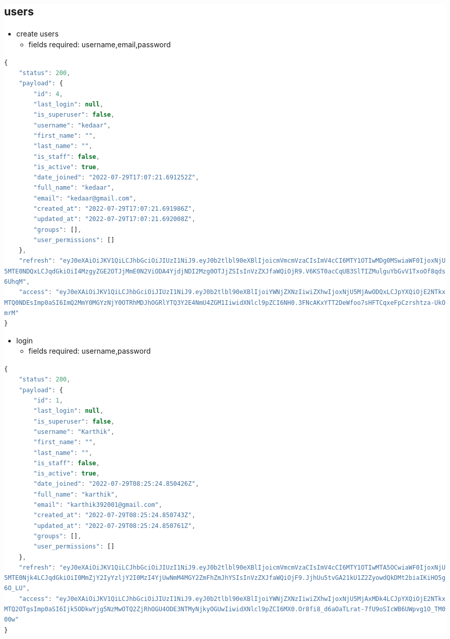 ## users
- create users 
    - fields required: username,email,password 

```js
{
    "status": 200,
    "payload": {
        "id": 4,
        "last_login": null,
        "is_superuser": false,
        "username": "kedaar",
        "first_name": "",
        "last_name": "",
        "is_staff": false,
        "is_active": true,
        "date_joined": "2022-07-29T17:07:21.691252Z",
        "full_name": "kedaar",
        "email": "kedaar@gmail.com",
        "created_at": "2022-07-29T17:07:21.691986Z",
        "updated_at": "2022-07-29T17:07:21.692008Z",
        "groups": [],
        "user_permissions": []
    },
    "refresh": "eyJ0eXAiOiJKV1QiLCJhbGciOiJIUzI1NiJ9.eyJ0b2tlbl90eXBlIjoicmVmcmVzaCIsImV4cCI6MTY1OTIwMDg0MSwiaWF0IjoxNjU5MTE0NDQxLCJqdGkiOiI4MzgyZGE2OTJjMmE0N2ViODA4YjdjNDI2Mzg0OTJjZSIsInVzZXJfaWQiOjR9.V6KST0acCqUB3SlTIZMulguYbGvV1TxoOf8qds6UhqM",
    "access": "eyJ0eXAiOiJKV1QiLCJhbGciOiJIUzI1NiJ9.eyJ0b2tlbl90eXBlIjoiYWNjZXNzIiwiZXhwIjoxNjU5MjAwODQxLCJpYXQiOjE2NTkxMTQ0NDEsImp0aSI6ImQ2MmY0MGYzNjY0OTRhMDJhOGRlYTQ3Y2E4NmU4ZGM1IiwidXNlcl9pZCI6NH0.3FNcAKxYTT2DeWfoo7sHFTCqxeFpCzrshtza-UkOmrM"
}
```

- login
    - fields required: username,password 

```js
{
    "status": 200,
    "payload": {
        "id": 1,
        "last_login": null,
        "is_superuser": false,
        "username": "Karthik",
        "first_name": "",
        "last_name": "",
        "is_staff": false,
        "is_active": true,
        "date_joined": "2022-07-29T08:25:24.850426Z",
        "full_name": "karthik",
        "email": "karthik392001@gmail.com",
        "created_at": "2022-07-29T08:25:24.850743Z",
        "updated_at": "2022-07-29T08:25:24.850761Z",
        "groups": [],
        "user_permissions": []
    },
    "refresh": "eyJ0eXAiOiJKV1QiLCJhbGciOiJIUzI1NiJ9.eyJ0b2tlbl90eXBlIjoicmVmcmVzaCIsImV4cCI6MTY1OTIwMTA5OCwiaWF0IjoxNjU5MTE0Njk4LCJqdGkiOiI0MmZjY2IyYzljY2I0MzI4YjUwNmM4MGY2ZmFhZmJhYSIsInVzZXJfaWQiOjF9.JjhUu5tvGA21kU1Z2ZyowdQkDMt2biaIKiHO5g6O_LU",
    "access": "eyJ0eXAiOiJKV1QiLCJhbGciOiJIUzI1NiJ9.eyJ0b2tlbl90eXBlIjoiYWNjZXNzIiwiZXhwIjoxNjU5MjAxMDk4LCJpYXQiOjE2NTkxMTQ2OTgsImp0aSI6Ijk5ODkwYjg5NzMwOTQ2ZjRhOGU4ODE3NTMyNjkyOGUwIiwidXNlcl9pZCI6MX0.Or8fi8_d6aOaTLrat-7fU9oSIcWB6UWpvg1O_TM000w"
}
```
